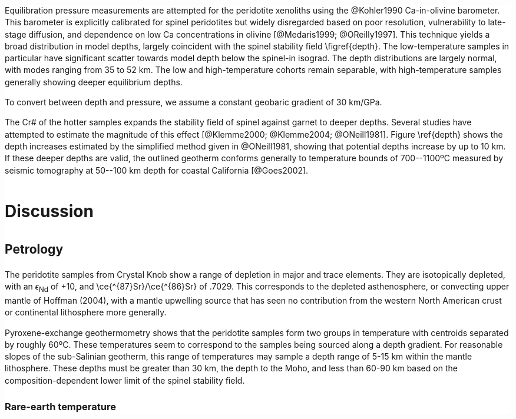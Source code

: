 

Equilibration pressure measurements are attempted for the peridotite
xenoliths using the @Kohler1990 Ca-in-olivine
barometer. This barometer is explicitly calibrated for spinel
peridotites but widely disregarded based on poor resolution,
vulnerability to late-stage diffusion, and dependence on low Ca
concentrations in olivine [@Medaris1999; @OReilly1997].
This technique yields a broad distribution in model depths,
largely coincident with the spinel stability field \figref{depth}.
The low-temperature samples in particular have significant scatter
towards model depth below the spinel-in isograd.
The depth distributions are largely normal, with modes
ranging from 35 to 52 km.
The low and high-temperature cohorts remain separable, with high-temperature
samples generally showing deeper equilibrium depths.

To convert between depth and pressure, we assume a constant geobaric
gradient of 30 km/GPa.


The Cr\# of the hotter samples expands the stability field of
spinel against garnet to deeper depths. Several studies have attempted to estimate
the magnitude of this effect [@Klemme2000; @Klemme2004; @ONeill1981].
Figure \ref{depth} shows the depth increases estimated by the
simplified method given in  @ONeill1981, showing that potential depths increase by up to
10 km. If these deeper depths are valid, the outlined
geotherm conforms generally to temperature bounds of 700--1100ºC
measured by seismic tomography at 50--100 km depth for coastal
California [@Goes2002].


Discussion
==========

## Petrology

The peridotite samples from Crystal Knob show a range of depletion in
major and trace elements. They are isotopically depleted, with an
$\epsilon_\mathrm{Nd}$ of
+10, and \ce{^{87}Sr}/\ce{^{86}Sr} of .7029.  This corresponds to the depleted asthenosphere, or convecting upper mantle of Hoffman (2004), with a
mantle upwelling source that has seen no contribution from the western
North American crust or continental lithosphere more generally.

Pyroxene-exchange geothermometry shows that the peridotite samples form
two groups in temperature with centroids separated by roughly 60ºC.
These temperatures seem to correspond to the samples being sourced along
a depth gradient. For reasonable slopes of the sub-Salinian geotherm,
this range of temperatures may sample a depth range of 5-15 km within
the mantle lithosphere. These depths must be greater than 30 km, the
depth to the Moho,  and less than
60-90 km based on the composition-dependent lower limit of the spinel stability field.

### Rare-earth temperature
